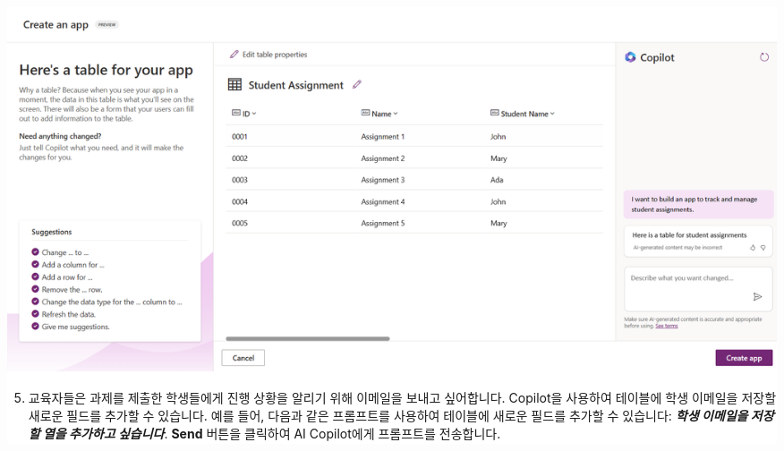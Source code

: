    ![새로운 테이블에 제안된 필드](../../images/copilot-dataverse-table-powerapps.png?wt.mc_id=studentamb_409460-koreyst)

5. 교육자들은 과제를 제출한 학생들에게 진행 상황을 알리기 위해 이메일을 보내고 싶어합니다. Copilot을 사용하여 테이블에 학생 이메일을 저장할 새로운 필드를 추가할 수 있습니다. 예를 들어, 다음과 같은 프롬프트를 사용하여 테이블에 새로운 필드를 추가할 수 있습니다: **_학생 이메일을 저장할 열을 추가하고 싶습니다_**. **Send** 버튼을 클릭하여 AI Copilot에게 프롬프트를 전송합니다.

